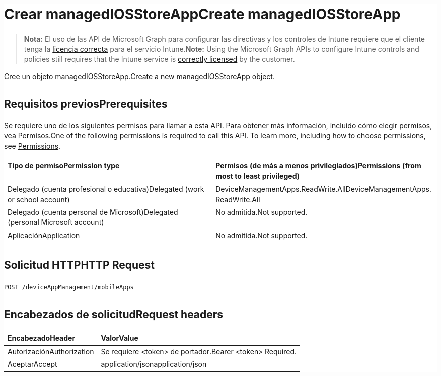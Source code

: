# <a name="create-managediosstoreapp"></a><span data-ttu-id="25e6c-101">Crear managedIOSStoreApp</span><span class="sxs-lookup"><span data-stu-id="25e6c-101">Create managedIOSStoreApp</span></span>

> <span data-ttu-id="25e6c-102">**Nota:** El uso de las API de Microsoft Graph para configurar las directivas y los controles de Intune requiere que el cliente tenga la [licencia correcta](https://go.microsoft.com/fwlink/?linkid=839381) para el servicio Intune.</span><span class="sxs-lookup"><span data-stu-id="25e6c-102">**Note:** Using the Microsoft Graph APIs to configure Intune controls and policies still requires that the Intune service is [correctly licensed](https://go.microsoft.com/fwlink/?linkid=839381) by the customer.</span></span>

<span data-ttu-id="25e6c-103">Cree un objeto [managedIOSStoreApp](../resources/intune_apps_managediosstoreapp.md).</span><span class="sxs-lookup"><span data-stu-id="25e6c-103">Create a new [managedIOSStoreApp](../resources/intune_apps_managediosstoreapp.md) object.</span></span>
## <a name="prerequisites"></a><span data-ttu-id="25e6c-104">Requisitos previos</span><span class="sxs-lookup"><span data-stu-id="25e6c-104">Prerequisites</span></span>
<span data-ttu-id="25e6c-p101">Se requiere uno de los siguientes permisos para llamar a esta API. Para obtener más información, incluido cómo elegir permisos, vea [Permisos](../../../concepts/permissions_reference.md).</span><span class="sxs-lookup"><span data-stu-id="25e6c-p101">One of the following permissions is required to call this API. To learn more, including how to choose permissions, see [Permissions](../../../concepts/permissions_reference.md).</span></span>

|<span data-ttu-id="25e6c-107">Tipo de permiso</span><span class="sxs-lookup"><span data-stu-id="25e6c-107">Permission type</span></span>|<span data-ttu-id="25e6c-108">Permisos (de más a menos privilegiados)</span><span class="sxs-lookup"><span data-stu-id="25e6c-108">Permissions (from most to least privileged)</span></span>|
|:---|:---|
|<span data-ttu-id="25e6c-109">Delegado (cuenta profesional o educativa)</span><span class="sxs-lookup"><span data-stu-id="25e6c-109">Delegated (work or school account)</span></span>|<span data-ttu-id="25e6c-110">DeviceManagementApps.ReadWrite.All</span><span class="sxs-lookup"><span data-stu-id="25e6c-110">DeviceManagementApps.ReadWrite.All</span></span>|
|<span data-ttu-id="25e6c-111">Delegado (cuenta personal de Microsoft)</span><span class="sxs-lookup"><span data-stu-id="25e6c-111">Delegated (personal Microsoft account)</span></span>|<span data-ttu-id="25e6c-112">No admitida.</span><span class="sxs-lookup"><span data-stu-id="25e6c-112">Not supported.</span></span>|
|<span data-ttu-id="25e6c-113">Aplicación</span><span class="sxs-lookup"><span data-stu-id="25e6c-113">Application</span></span>|<span data-ttu-id="25e6c-114">No admitida.</span><span class="sxs-lookup"><span data-stu-id="25e6c-114">Not supported.</span></span>|

## <a name="http-request"></a><span data-ttu-id="25e6c-115">Solicitud HTTP</span><span class="sxs-lookup"><span data-stu-id="25e6c-115">HTTP Request</span></span>

``` http
POST /deviceAppManagement/mobileApps
```

## <a name="request-headers"></a><span data-ttu-id="25e6c-116">Encabezados de solicitud</span><span class="sxs-lookup"><span data-stu-id="25e6c-116">Request headers</span></span>
|<span data-ttu-id="25e6c-117">Encabezado</span><span class="sxs-lookup"><span data-stu-id="25e6c-117">Header</span></span>|<span data-ttu-id="25e6c-118">Valor</span><span class="sxs-lookup"><span data-stu-id="25e6c-118">Value</span></span>|
|:---|:---|
|<span data-ttu-id="25e6c-119">Autorización</span><span class="sxs-lookup"><span data-stu-id="25e6c-119">Authorization</span></span>|<span data-ttu-id="25e6c-120">Se requiere &lt;token&gt; de portador.</span><span class="sxs-lookup"><span data-stu-id="25e6c-120">Bearer &lt;token&gt; Required.</span></span>|
|<span data-ttu-id="25e6c-121">Aceptar</span><span class="sxs-lookup"><span data-stu-id="25e6c-121">Accept</span></span>|<span data-ttu-id="25e6c-122">application/json</span><span class="sxs-lookup"><span data-stu-id="25e6c-122">application/json</span></span>|
